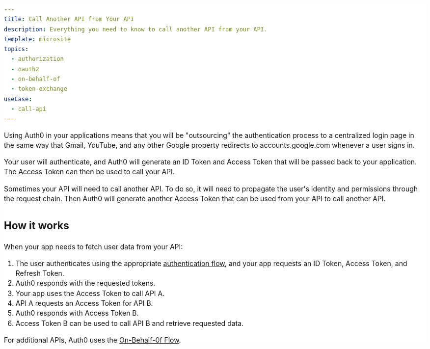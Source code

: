```yaml
---
title: Call Another API from Your API
description: Everything you need to know to call another API from your API.
template: microsite
topics:
  - authorization
  - oauth2
  - on-behalf-of
  - token-exchange
useCase:
  - call-api
---
```


Using Auth0 in your applications means that you will be "outsourcing" the authentication process to a centralized login page in the same way that Gmail, YouTube, and any other Google property redirects to accounts.google.com whenever a user signs in.

Your user will authenticate, and Auth0 will generate an ID Token and Access Token that will be passed back to your application. The Access Token can then be used to call your API.

Sometimes your API will need to call another API. To do so, it will need to propagate the user's identity and permissions through the request chain. Then Auth0 will generate another Access Token that can be used from your API to call another API.

## How it works

When your app needs to fetch user data from your API:

1. The user authenticates using the appropriate [authentication flow](/flows), and your app requests an ID Token, Access Token, and Refresh Token.
2. Auth0 responds with the requested tokens.
3. Your app uses the Access Token to call API A.
4. API A requests an Access Token for API B.
5. Auth0 responds with Access Token B.
6. Access Token B can be used to call API B and retrieve requested data.

For additional APIs, Auth0 uses the [On-Behalf-0f Flow](/flows/concepts/on-behalf-of).
